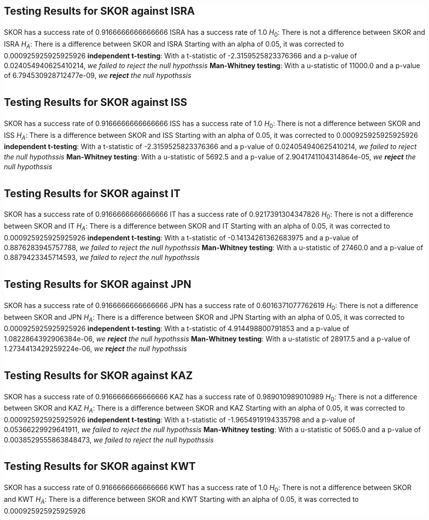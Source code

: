## Testing Results for SKOR against ISRA 
SKOR has a success rate of 0.9166666666666666
ISRA has a success rate of 1.0
$H_{0}$: There is not a difference between SKOR and ISRA
$H_{A}$: There is a difference between SKOR and ISRA
Starting with an alpha of 0.05, it was corrected to 0.000925925925925926
__independent t-testing__: With a t-statistic of -2.3159525823376366 and a p-value of 0.024054940625410214, _we failed to reject the null hypothssis_
__Man-Whitney testing__: With a u-statistic of 11000.0 and a p-value of 6.794530928712477e-09, _we **reject** the null hypothssis_
## Testing Results for SKOR against ISS 
SKOR has a success rate of 0.9166666666666666
ISS has a success rate of 1.0
$H_{0}$: There is not a difference between SKOR and ISS
$H_{A}$: There is a difference between SKOR and ISS
Starting with an alpha of 0.05, it was corrected to 0.000925925925925926
__independent t-testing__: With a t-statistic of -2.3159525823376366 and a p-value of 0.024054940625410214, _we failed to reject the null hypothssis_
__Man-Whitney testing__: With a u-statistic of 5692.5 and a p-value of 2.9041741104314864e-05, _we **reject** the null hypothssis_
## Testing Results for SKOR against IT 
SKOR has a success rate of 0.9166666666666666
IT has a success rate of 0.9217391304347826
$H_{0}$: There is not a difference between SKOR and IT
$H_{A}$: There is a difference between SKOR and IT
Starting with an alpha of 0.05, it was corrected to 0.000925925925925926
__independent t-testing__: With a t-statistic of -0.14134261362683975 and a p-value of 0.8876283945757788, _we failed to reject the null hypothssis_
__Man-Whitney testing__: With a u-statistic of 27460.0 and a p-value of 0.8879423345714593, _we failed to reject the null hypothssis_
## Testing Results for SKOR against JPN 
SKOR has a success rate of 0.9166666666666666
JPN has a success rate of 0.6016371077762619
$H_{0}$: There is not a difference between SKOR and JPN
$H_{A}$: There is a difference between SKOR and JPN
Starting with an alpha of 0.05, it was corrected to 0.000925925925925926
__independent t-testing__: With a t-statistic of 4.914498800791853 and a p-value of 1.0822864392906384e-06, _we **reject** the null hypothssis_
__Man-Whitney testing__: With a u-statistic of 28917.5 and a p-value of 1.2734413429259224e-06, _we **reject** the null hypothssis_
## Testing Results for SKOR against KAZ 
SKOR has a success rate of 0.9166666666666666
KAZ has a success rate of 0.989010989010989
$H_{0}$: There is not a difference between SKOR and KAZ
$H_{A}$: There is a difference between SKOR and KAZ
Starting with an alpha of 0.05, it was corrected to 0.000925925925925926
__independent t-testing__: With a t-statistic of -1.9654919194335798 and a p-value of 0.05366229929641911, _we failed to reject the null hypothssis_
__Man-Whitney testing__: With a u-statistic of 5065.0 and a p-value of 0.0038529555863848473, _we failed to reject the null hypothssis_
## Testing Results for SKOR against KWT 
SKOR has a success rate of 0.9166666666666666
KWT has a success rate of 1.0
$H_{0}$: There is not a difference between SKOR and KWT
$H_{A}$: There is a difference between SKOR and KWT
Starting with an alpha of 0.05, it was corrected to 0.000925925925925926
